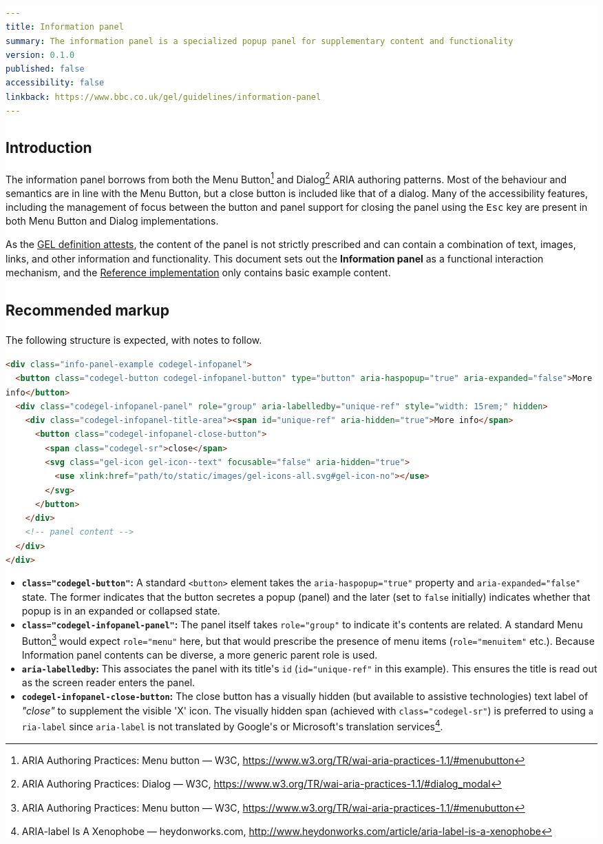 ```yaml
---
title: Information panel
summary: The information panel is a specialized popup panel for supplementary content and functionality
version: 0.1.0
published: false
accessibility: false
linkback: https://www.bbc.co.uk/gel/guidelines/information-panel
---
```


## Introduction

The information panel borrows from both the Menu Button[^1] and Dialog[^2] ARIA authoring patterns. Most of the behaviour and semantics are in line with the Menu Button, but a close button is included like that of a dialog. Many of the accessibility features, including the management of focus between the button and panel support for closing the panel using the <kbd>Esc</kbd> key are present in both Menu Button and Dialog implementations.

As the [GEL definition attests](https://www.bbc.co.uk/gel/guidelines/information-panel), the content of the panel is not strictly prescribed and can contain a combination of text, images, links, and other information and functionality. This document sets out the **Information panel** as a functional interaction mechanism, and the [Reference implementation](#reference-implementation) only contains basic example content.

## Recommended markup

The following structure is expected, with notes to follow. 

```html
<div class="info-panel-example codegel-infopanel">
  <button class="codegel-button codegel-infopanel-button" type="button" aria-haspopup="true" aria-expanded="false">More info</button>
  <div class="codegel-infopanel-panel" role="group" aria-labelledby="unique-ref" style="width: 15rem;" hidden>
    <div class="codegel-infopanel-title-area"><span id="unique-ref" aria-hidden="true">More info</span>
      <button class="codegel-infopanel-close-button">
        <span class="codegel-sr">close</span>
        <svg class="gel-icon gel-icon--text" focusable="false" aria-hidden="true">
          <use xlink:href="path/to/static/images/gel-icons-all.svg#gel-icon-no"></use>
        </svg>
      </button>
    </div>
    <!-- panel content -->
  </div>
</div>
```

* **`class="codegel-button"`:** A standard `<button>` element takes the `aria-haspopup="true"` property and `aria-expanded="false"` state. The former indicates that the button secretes a popup (panel) and the later (set to `false` initially) indicates whether that popup is in an expanded or collapsed state.
* **`class="codegel-infopanel-panel"`:** The panel itself takes `role="group"` to indicate it's contents are related. A standard Menu Button[^1] would expect `role="menu"` here, but that would prescribe the presence of menu items (`role="menuitem"` etc.). Because Information panel contents can be diverse, a more generic parent role is used.
* **`aria-labelledby`:** This associates the panel with its title's `id` (`id="unique-ref"` in this example). This ensures the title is read out as the screen reader enters the panel.
* **`codegel-infopanel-close-button`:** The close button has a visually hidden (but available to assistive technologies) text label of _"close"_ to supplement the visible 'X' icon. The visually hidden span (achieved with `class="codegel-sr"`) is preferred to using `aria-label` since `aria-label` is not translated by Google's or Microsoft's translation services[^3]. 

[^1]: ARIA Authoring Practices: Menu button — W3C, <https://www.w3.org/TR/wai-aria-practices-1.1/#menubutton>
[^2]: ARIA Authoring Practices: Dialog — W3C, <https://www.w3.org/TR/wai-aria-practices-1.1/#dialog_modal>
[^3]: ARIA-label Is A Xenophobe — heydonworks.com, <http://www.heydonworks.com/article/aria-label-is-a-xenophobe>
[^4]: `@supports` — MDN, <https://developer.mozilla.org/en-US/docs/Web/CSS/@supports>
[^5]: CSS Triangle — CSS-Tricks, <https://css-tricks.com/snippets/css/css-triangle/>
[^6]: WCAG2.1 2.1.2: Keyboard Trap, <https://www.w3.org/TR/WCAG21/#no-keyboard-trap>
[^7]: Offer choice — Inclusive Design Principles, <https://inclusivedesignprinciples.org/#offer-choice>